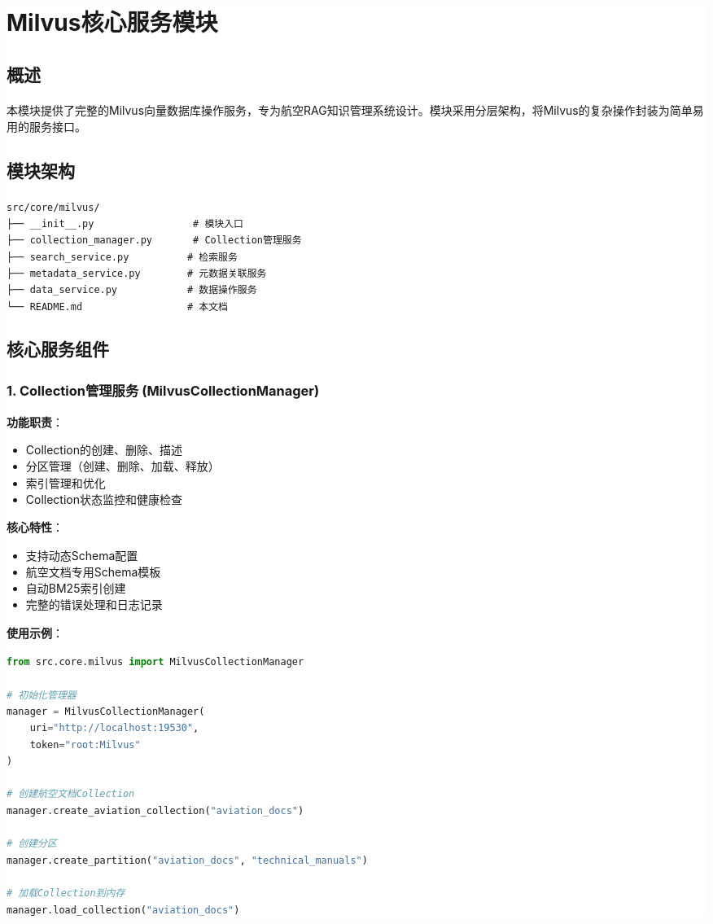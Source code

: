 # Milvus核心服务模块

## 概述

本模块提供了完整的Milvus向量数据库操作服务，专为航空RAG知识管理系统设计。模块采用分层架构，将Milvus的复杂操作封装为简单易用的服务接口。

## 模块架构

```
src/core/milvus/
├── __init__.py                 # 模块入口
├── collection_manager.py       # Collection管理服务
├── search_service.py          # 检索服务
├── metadata_service.py        # 元数据关联服务
├── data_service.py            # 数据操作服务
└── README.md                  # 本文档
```

## 核心服务组件

### 1. Collection管理服务 (MilvusCollectionManager)

**功能职责**：
- Collection的创建、删除、描述
- 分区管理（创建、删除、加载、释放）
- 索引管理和优化
- Collection状态监控和健康检查

**核心特性**：
- 支持动态Schema配置
- 航空文档专用Schema模板
- 自动BM25索引创建
- 完整的错误处理和日志记录

**使用示例**：
```python
from src.core.milvus import MilvusCollectionManager

# 初始化管理器
manager = MilvusCollectionManager(
    uri="http://localhost:19530",
    token="root:Milvus"
)

# 创建航空文档Collection
manager.create_aviation_collection("aviation_docs")

# 创建分区
manager.create_partition("aviation_docs", "technical_manuals")

# 加载Collection到内存
manager.load_collection("aviation_docs")
```
